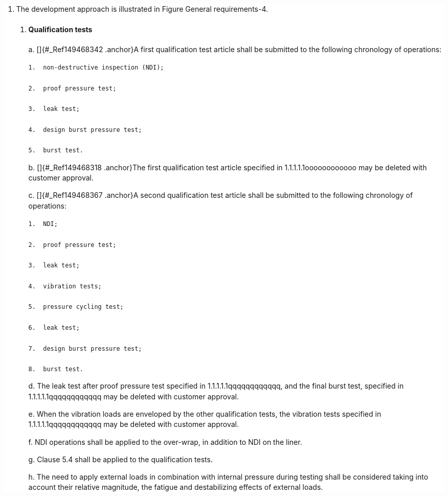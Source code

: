 1.  The development approach is illustrated in Figure General
    requirements-4.

    1.  #### Qualification tests

        a.  []{#_Ref149468342 .anchor}A first qualification test article
            shall be submitted to the following chronology of
            operations:

            1.  non-destructive inspection (NDI);

            2.  proof pressure test;

            3.  leak test;

            4.  design burst pressure test;

            5.  burst test.

        b.  []{#_Ref149468318 .anchor}The first qualification test
            article specified in 1.1.1.1.1oooooooooooo may be deleted
            with customer approval.

        c.  []{#_Ref149468367 .anchor}A second qualification test
            article shall be submitted to the following chronology of
            operations:

            1.  NDI;

            2.  proof pressure test;

            3.  leak test;

            4.  vibration tests;

            5.  pressure cycling test;

            6.  leak test;

            7.  design burst pressure test;

            8.  burst test.

        d.  The leak test after proof pressure test specified in
            1.1.1.1.1qqqqqqqqqqqq, and the final burst test, specified
            in 1.1.1.1.1qqqqqqqqqqqq may be deleted with customer
            approval.

        e.  When the vibration loads are enveloped by the other
            qualification tests, the vibration tests specified in
            1.1.1.1.1qqqqqqqqqqqq may be deleted with customer approval.

        f.  NDI operations shall be applied to the over-wrap, in
            addition to NDI on the liner.

        g.  Clause 5.4 shall be applied to the qualification tests.

        h.  The need to apply external loads in combination with
            internal pressure during testing shall be considered taking
            into account their relative magnitude, the fatigue and
            destabilizing effects of external loads.
